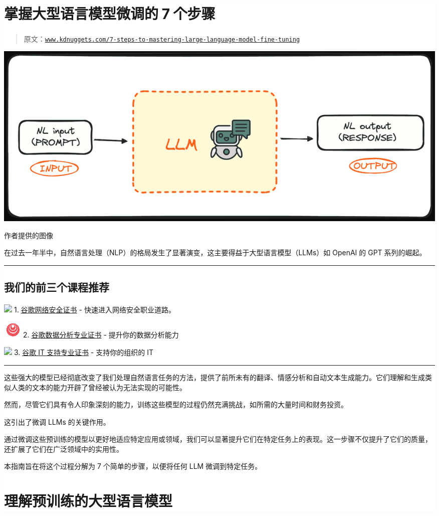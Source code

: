 # 掌握大型语言模型微调的 7 个步骤

> 原文：[`www.kdnuggets.com/7-steps-to-mastering-large-language-model-fine-tuning`](https://www.kdnuggets.com/7-steps-to-mastering-large-language-model-fine-tuning)

![掌握大型语言模型微调的 7 个步骤](img/13b32ea8eeb1fe6ceb3783aa8acd200e.png)

作者提供的图像

在过去一年半中，自然语言处理（NLP）的格局发生了显著演变，这主要得益于大型语言模型（LLMs）如 OpenAI 的 GPT 系列的崛起。

* * *

## 我们的前三个课程推荐

![](img/0244c01ba9267c002ef39d4907e0b8fb.png) 1\. [谷歌网络安全证书](https://www.kdnuggets.com/google-cybersecurity) - 快速进入网络安全职业道路。

![](img/e225c49c3c91745821c8c0368bf04711.png) 2\. [谷歌数据分析专业证书](https://www.kdnuggets.com/google-data-analytics) - 提升你的数据分析能力

![](img/0244c01ba9267c002ef39d4907e0b8fb.png) 3\. [谷歌 IT 支持专业证书](https://www.kdnuggets.com/google-itsupport) - 支持你的组织的 IT

* * *

这些强大的模型已经彻底改变了我们处理自然语言任务的方法，提供了前所未有的翻译、情感分析和自动文本生成能力。它们理解和生成类似人类的文本的能力开辟了曾经被认为无法实现的可能性。

然而，尽管它们具有令人印象深刻的能力，训练这些模型的过程仍然充满挑战，如所需的大量时间和财务投资。

这引出了微调 LLMs 的关键作用。

通过微调这些预训练的模型以更好地适应特定应用或领域，我们可以显著提升它们在特定任务上的表现。这一步骤不仅提升了它们的质量，还扩展了它们在广泛领域中的实用性。

本指南旨在将这个过程分解为 7 个简单的步骤，以便将任何 LLM 微调到特定任务。

# 理解预训练的大型语言模型

